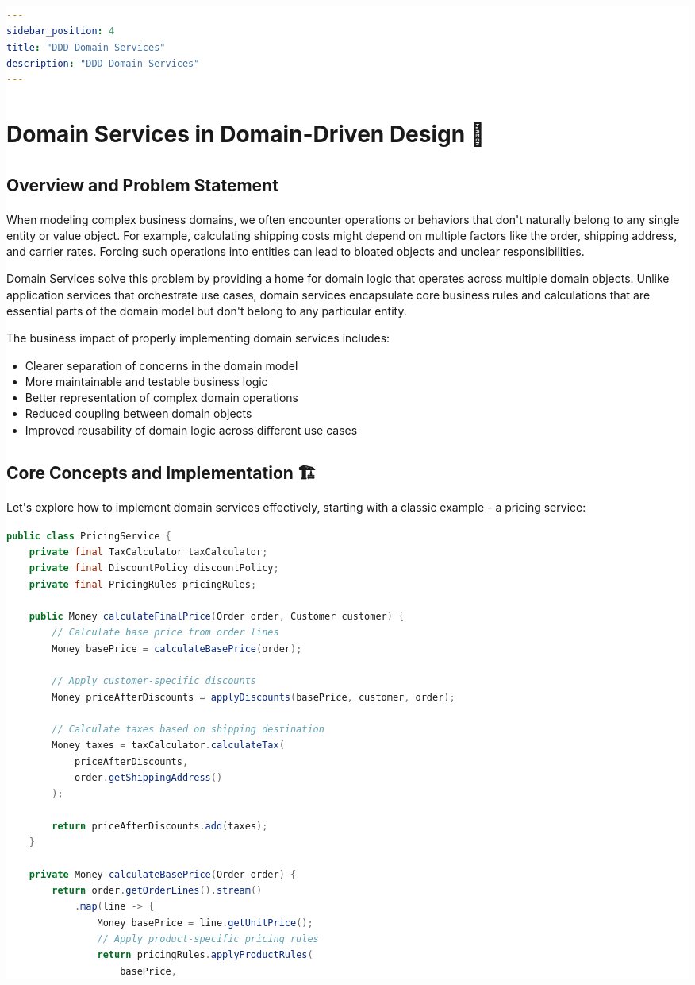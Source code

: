 ```yaml
---
sidebar_position: 4
title: "DDD Domain Services"
description: "DDD Domain Services"
---
```


# Domain Services in Domain-Driven Design 🔄

## Overview and Problem Statement

When modeling complex business domains, we often encounter operations or behaviors that don't naturally belong to any single entity or value object. For example, calculating shipping costs might depend on multiple factors like the order, shipping address, and carrier rates. Forcing such operations into entities can lead to bloated objects and unclear responsibilities.

Domain Services solve this problem by providing a home for domain logic that operates across multiple domain objects. Unlike application services that orchestrate use cases, domain services encapsulate core business rules and calculations that are essential parts of the domain model but don't belong to any particular entity.

The business impact of properly implementing domain services includes:
- Clearer separation of concerns in the domain model
- More maintainable and testable business logic
- Better representation of complex domain operations
- Reduced coupling between domain objects
- Improved reusability of domain logic across different use cases

## Core Concepts and Implementation 🏗️

Let's explore how to implement domain services effectively, starting with a classic example - a pricing service:

```java
public class PricingService {
    private final TaxCalculator taxCalculator;
    private final DiscountPolicy discountPolicy;
    private final PricingRules pricingRules;
    
    public Money calculateFinalPrice(Order order, Customer customer) {
        // Calculate base price from order lines
        Money basePrice = calculateBasePrice(order);
        
        // Apply customer-specific discounts
        Money priceAfterDiscounts = applyDiscounts(basePrice, customer, order);
        
        // Calculate taxes based on shipping destination
        Money taxes = taxCalculator.calculateTax(
            priceAfterDiscounts,
            order.getShippingAddress()
        );
        
        return priceAfterDiscounts.add(taxes);
    }
    
    private Money calculateBasePrice(Order order) {
        return order.getOrderLines().stream()
            .map(line -> {
                Money basePrice = line.getUnitPrice();
                // Apply product-specific pricing rules
                return pricingRules.applyProductRules(
                    basePrice,
```